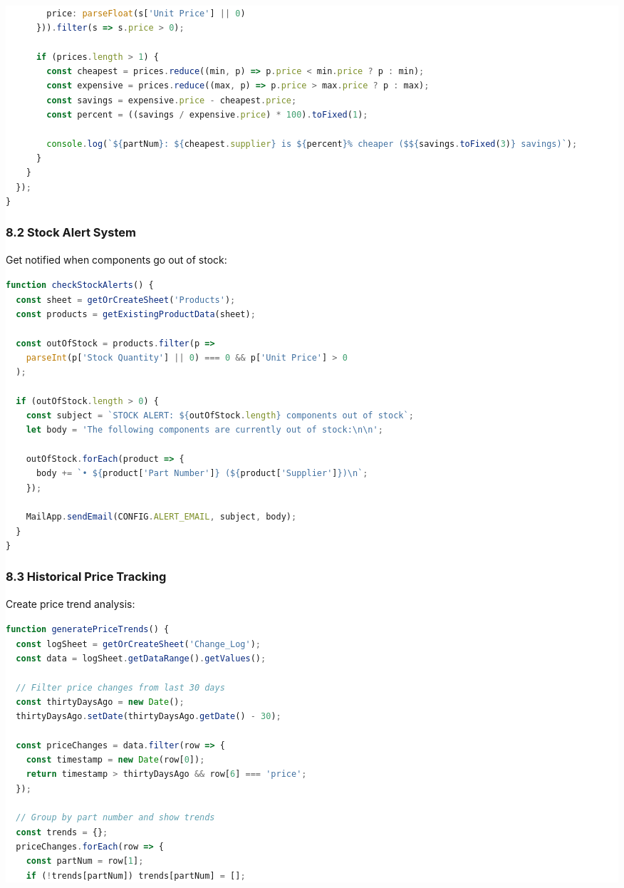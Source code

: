 ```javascript
        price: parseFloat(s['Unit Price'] || 0) 
      })).filter(s => s.price > 0);
      
      if (prices.length > 1) {
        const cheapest = prices.reduce((min, p) => p.price < min.price ? p : min);
        const expensive = prices.reduce((max, p) => p.price > max.price ? p : max);
        const savings = expensive.price - cheapest.price;
        const percent = ((savings / expensive.price) * 100).toFixed(1);
        
        console.log(`${partNum}: ${cheapest.supplier} is ${percent}% cheaper ($${savings.toFixed(3)} savings)`);
      }
    }
  });
}
```

### 8.2 Stock Alert System
Get notified when components go out of stock:

```javascript
function checkStockAlerts() {
  const sheet = getOrCreateSheet('Products');
  const products = getExistingProductData(sheet);
  
  const outOfStock = products.filter(p => 
    parseInt(p['Stock Quantity'] || 0) === 0 && p['Unit Price'] > 0
  );
  
  if (outOfStock.length > 0) {
    const subject = `STOCK ALERT: ${outOfStock.length} components out of stock`;
    let body = 'The following components are currently out of stock:\n\n';
    
    outOfStock.forEach(product => {
      body += `• ${product['Part Number']} (${product['Supplier']})\n`;
    });
    
    MailApp.sendEmail(CONFIG.ALERT_EMAIL, subject, body);
  }
}
```

### 8.3 Historical Price Tracking
Create price trend analysis:

```javascript
function generatePriceTrends() {
  const logSheet = getOrCreateSheet('Change_Log');
  const data = logSheet.getDataRange().getValues();
  
  // Filter price changes from last 30 days
  const thirtyDaysAgo = new Date();
  thirtyDaysAgo.setDate(thirtyDaysAgo.getDate() - 30);
  
  const priceChanges = data.filter(row => {
    const timestamp = new Date(row[0]);
    return timestamp > thirtyDaysAgo && row[6] === 'price';
  });
  
  // Group by part number and show trends
  const trends = {};
  priceChanges.forEach(row => {
    const partNum = row[1];
    if (!trends[partNum]) trends[partNum] = [];
```